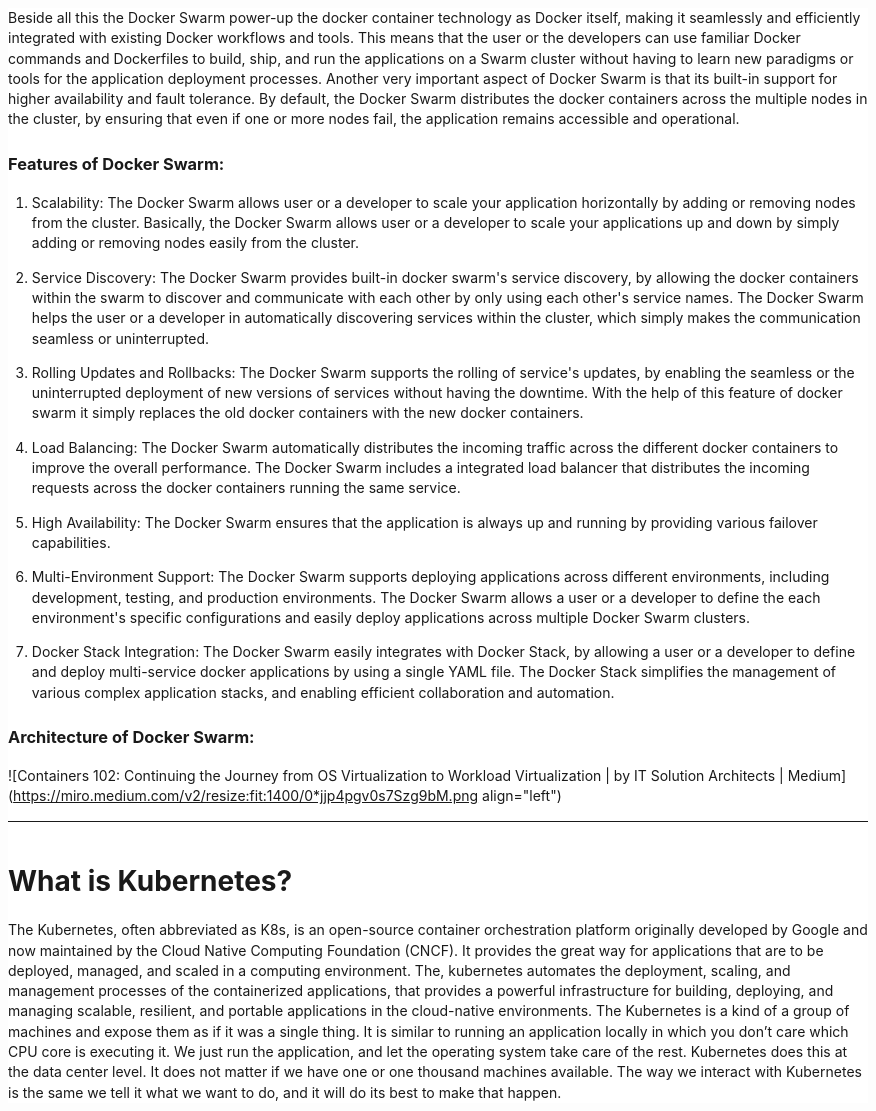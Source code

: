 Beside all this the Docker Swarm power-up the docker container technology as Docker itself, making it seamlessly and efficiently integrated with existing Docker workflows and tools. This means that the user or the developers can use familiar Docker commands and Dockerfiles to build, ship, and run the applications on a Swarm cluster without having to learn new paradigms or tools for the application deployment processes. Another very important aspect of Docker Swarm is that its built-in support for higher availability and fault tolerance. By default, the Docker Swarm distributes the docker containers across the multiple nodes in the cluster, by ensuring that even if one or more nodes fail, the application remains accessible and operational.

### **Features of Docker Swarm:**

1. Scalability: The Docker Swarm allows user or a developer to scale your application horizontally by adding or removing nodes from the cluster. Basically, the Docker Swarm allows user or a developer to scale your applications up and down by simply adding or removing nodes easily from the cluster.
    
2. Service Discovery: The Docker Swarm provides built-in docker swarm's service discovery, by allowing the docker containers within the swarm to discover and communicate with each other by only using each other's service names. The Docker Swarm helps the user or a developer in automatically discovering services within the cluster, which simply makes the communication seamless or uninterrupted.
    
3. Rolling Updates and Rollbacks: The Docker Swarm supports the rolling of service's updates, by enabling the seamless or the uninterrupted deployment of new versions of services without having the downtime. With the help of this feature of docker swarm it simply replaces the old docker containers with the new docker containers.
    
4. Load Balancing: The Docker Swarm automatically distributes the incoming traffic across the different docker containers to improve the overall performance. The Docker Swarm includes a integrated load balancer that distributes the incoming requests across the docker containers running the same service.
    
5. High Availability: The Docker Swarm ensures that the application is always up and running by providing various failover capabilities.
    
6. Multi-Environment Support: The Docker Swarm supports deploying applications across different environments, including development, testing, and production environments. The Docker Swarm allows a user or a developer to define the each environment's specific configurations and easily deploy applications across multiple Docker Swarm clusters.
    
7. Docker Stack Integration: The Docker Swarm easily integrates with Docker Stack, by allowing a user or a developer to define and deploy multi-service docker applications by using a single YAML file. The Docker Stack simplifies the management of various complex application stacks, and enabling efficient collaboration and automation.
    

### Architecture of Docker Swarm:

![Containers 102: Continuing the Journey from OS Virtualization to Workload  Virtualization | by IT Solution Architects | Medium](https://miro.medium.com/v2/resize:fit:1400/0*jjp4pgv0s7Szg9bM.png align="left")

---

# **What is Kubernetes?**

The Kubernetes, often abbreviated as K8s, is an open-source container orchestration platform originally developed by Google and now maintained by the Cloud Native Computing Foundation (CNCF). It provides the great way for applications that are to be deployed, managed, and scaled in a computing environment. The, kubernetes automates the deployment, scaling, and management processes of the containerized applications, that provides a powerful infrastructure for building, deploying, and managing scalable, resilient, and portable applications in the cloud-native environments. The Kubernetes is a kind of a group of machines and expose them as if it was a single thing. It is similar to running an application locally in which you don’t care which CPU core is executing it. We just run the application, and let the operating system take care of the rest. Kubernetes does this at the data center level. It does not matter if we have one or one thousand machines available. The way we interact with Kubernetes is the same we tell it what we want to do, and it will do its best to make that happen.
